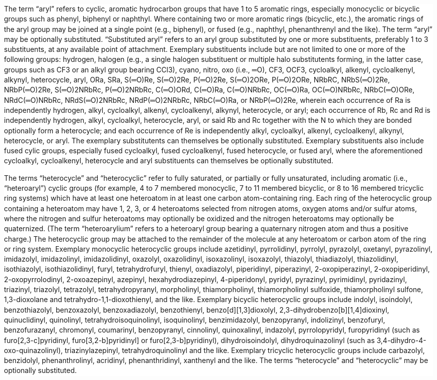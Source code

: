 The term “aryl” refers to cyclic, aromatic hydrocarbon groups that have 1 to 5 aromatic rings, especially monocyclic or bicyclic groups such as phenyl, biphenyl or naphthyl. Where containing two or more aromatic rings (bicyclic, etc.), the aromatic rings of the aryl group may be joined at a single point (e.g., biphenyl), or fused (e.g., naphthyl, phenanthrenyl and the like). The term “aryl” may be optionally substituted. “Substituted aryl” refers to an aryl group substituted by one or more substituents, preferably 1 to 3 substituents, at any available point of attachment. Exemplary substituents include but are not limited to one or more of the following groups: hydrogen, halogen (e.g., a single halogen substituent or multiple halo substitutents forming, in the latter case, groups such as CF3 or an alkyl group bearing CCl3), cyano, nitro, oxo (i.e., ═O), CF3, OCF3, cycloalkyl, alkenyl, cycloalkenyl, alkynyl, heterocycle, aryl, ORa, SRa, S(═O)Re, S(═O)2Re, P(═O)2Re, S(═O)2ORe, P(═O)2ORe, NRbRC, NRbS(═O)2Re, NRbP(═O)2Re, S(═O)2NRbRc, P(═O)2NRbRc, C(═O)ORd, C(═O)Ra, C(═O)NRbRc, OC(═O)Ra, OC(═O)NRbRc, NRbC(═O)ORe, NRdC(═O)NRbRc, NRdS(═O)2NRbRc, NRdP(═O)2NRbRc, NRbC(═O)Ra, or NRbP(═O)2Re, wherein each occurrence of Ra is independently hydrogen, alkyl, cycloalkyl, alkenyl, cycloalkenyl, alkynyl, heterocycle, or aryl; each occurrence of Rb, Rc and Rd is independently hydrogen, alkyl, cycloalkyl, heterocycle, aryl, or said Rb and Rc together with the N to which they are bonded optionally form a heterocycle; and each occurrence of Re is independently alkyl, cycloalkyl, alkenyl, cycloalkenyl, alkynyl, heterocycle, or aryl. The exemplary substitutents can themselves be optionally substituted. Exemplary substituents also include fused cylic groups, especially fused cycloalkyl, fused cycloalkenyl, fused heterocycle, or fused aryl, where the aforementioned cycloalkyl, cycloalkenyl, heterocycle and aryl substituents can themselves be optionally substituted.

The terms “heterocycle” and “heterocyclic” refer to fully saturated, or partially or fully unsaturated, including aromatic (i.e., “heteroaryl”) cyclic groups (for example, 4 to 7 membered monocyclic, 7 to 11 membered bicyclic, or 8 to 16 membered tricyclic ring systems) which have at least one heteroatom in at least one carbon atom-containing ring. Each ring of the heterocyclic group containing a heteroatom may have 1, 2, 3, or 4 heteroatoms selected from nitrogen atoms, oxygen atoms and/or sulfur atoms, where the nitrogen and sulfur heteroatoms may optionally be oxidized and the nitrogen heteroatoms may optionally be quaternized. (The term “heteroarylium” refers to a heteroaryl group bearing a quaternary nitrogen atom and thus a positive charge.) The heterocyclic group may be attached to the remainder of the molecule at any heteroatom or carbon atom of the ring or ring system. Exemplary monocyclic heterocyclic groups include azetidinyl, pyrrolidinyl, pyrrolyl, pyrazolyl, oxetanyl, pyrazolinyl, imidazolyl, imidazolinyl, imidazolidinyl, oxazolyl, oxazolidinyl, isoxazolinyl, isoxazolyl, thiazolyl, thiadiazolyl, thiazolidinyl, isothiazolyl, isothiazolidinyl, furyl, tetrahydrofuryl, thienyl, oxadiazolyl, piperidinyl, piperazinyl, 2-oxopiperazinyl, 2-oxopiperidinyl, 2-oxopyrrolodinyl, 2-oxoazepinyl, azepinyl, hexahydrodiazepinyl, 4-piperidonyl, pyridyl, pyrazinyl, pyrimidinyl, pyridazinyl, triazinyl, triazolyl, tetrazolyl, tetrahydropyranyl, morpholinyl, thiamorpholinyl, thiamorpholinyl sulfoxide, thiamorpholinyl sulfone, 1,3-dioxolane and tetrahydro-1,1-dioxothienyl, and the like. Exemplary bicyclic heterocyclic groups include indolyl, isoindolyl, benzothiazolyl, benzoxazolyl, benzoxadiazolyl, benzothienyl, benzo[d][1,3]dioxolyl, 2,3-dihydrobenzo[b][1,4]dioxinyl, quinuclidinyl, quinolinyl, tetrahydroisoquinolinyl, isoquinolinyl, benzimidazolyl, benzopyranyl, indolizinyl, benzofuryl, benzofurazanyl, chromonyl, coumarinyl, benzopyranyl, cinnolinyl, quinoxalinyl, indazolyl, pyrrolopyridyl, furopyridinyl (such as furo[2,3-c]pyridinyl, furo[3,2-b]pyridinyl] or furo[2,3-b]pyridinyl), dihydroisoindolyl, dihydroquinazolinyl (such as 3,4-dihydro-4-oxo-quinazolinyl), triazinylazepinyl, tetrahydroquinolinyl and the like. Exemplary tricyclic heterocyclic groups include carbazolyl, benzidolyl, phenanthrolinyl, acridinyl, phenanthridinyl, xanthenyl and the like. The terms “heterocycle” and “heterocyclic” may be optionally substituted.
